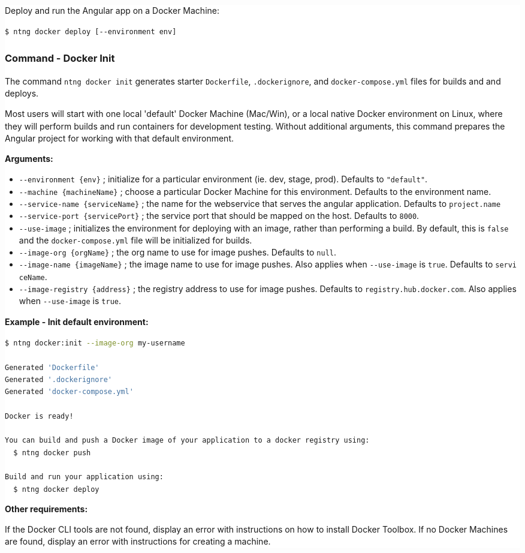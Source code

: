 Deploy and run the Angular app on a Docker Machine:
```
$ ntng docker deploy [--environment env]
```

### Command - Docker Init

The command `ntng docker init` generates starter `Dockerfile`, `.dockerignore`, and `docker-compose.yml` files for builds and and deploys.

Most users will start with one local 'default' Docker Machine (Mac/Win), or a local native Docker environment on Linux, where they will perform builds and run containers for development testing. Without additional arguments, this command prepares the Angular project for working with that default environment.

**Arguments:**

* `--environment {env}` ; initialize for a particular environment (ie. dev, stage, prod). Defaults to `"default"`.
* `--machine {machineName}` ; choose a particular Docker Machine for this environment. Defaults to the environment name.
* `--service-name {serviceName}` ; the name for the webservice that serves the angular application. Defaults to `project.name`
* `--service-port {servicePort}` ; the service port that should be mapped on the host. Defaults to `8000`.
* `--use-image` ; initializes the environment for deploying with an image, rather than performing a build. By default, this is `false` and the `docker-compose.yml` file will be initialized for builds.
* `--image-org {orgName}` ; the org name to use for image pushes. Defaults to `null`.
* `--image-name {imageName}` ; the image name to use for image pushes. Also applies when `--use-image` is `true`. Defaults to `serviceName`.
* `--image-registry {address}` ; the registry address to use for image pushes. Defaults to `registry.hub.docker.com`. Also applies when `--use-image` is `true`.

**Example - Init default environment:**

```bash
$ ntng docker:init --image-org my-username

Generated 'Dockerfile'
Generated '.dockerignore'
Generated 'docker-compose.yml'

Docker is ready!

You can build and push a Docker image of your application to a docker registry using:
  $ ntng docker push

Build and run your application using:
  $ ntng docker deploy
```

**Other requirements:**

If the Docker CLI tools are not found, display an error with instructions on how to install Docker Toolbox. If no Docker Machines are found, display an error with instructions for creating a machine.
